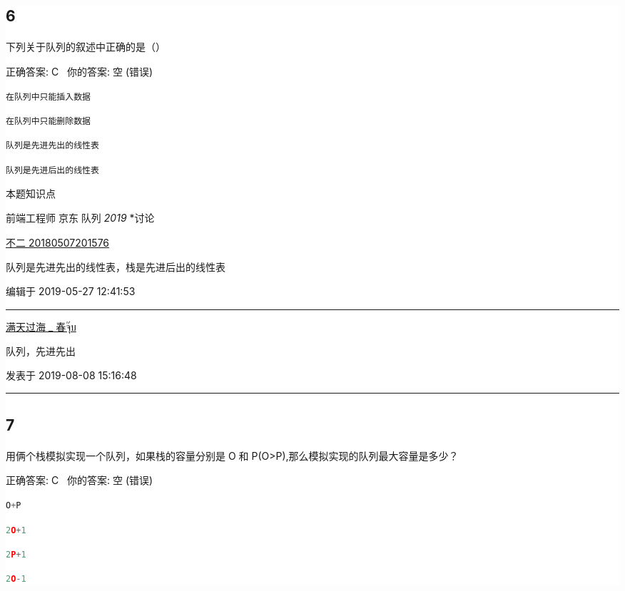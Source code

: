 ## 6

下列关于队列的叙述中正确的是（）

正确答案: C   你的答案: 空 (错误)

```cpp
在队列中只能插入数据
```

```cpp
在队列中只能删除数据
```

```cpp
队列是先进先出的线性表
```

```cpp
队列是先进后出的线性表
```

本题知识点

前端工程师 京东 队列 *2019* *讨论

[不二 20180507201576](https://www.nowcoder.com/profile/8153733)

队列是先进先出的线性表，栈是先进后出的线性表

编辑于 2019-05-27 12:41:53

* * *

[满天过海 _ 春จุ๊บ](https://www.nowcoder.com/profile/997209155)

队列，先进先出

发表于 2019-08-08 15:16:48

* * *

## 7

用俩个栈模拟实现一个队列，如果栈的容量分别是 O 和 P(O>P),那么模拟实现的队列最大容量是多少？

正确答案: C   你的答案: 空 (错误)

```cpp
O+P
```

```cpp
2O+1
```

```cpp
2P+1
```

```cpp
2O-1
```
